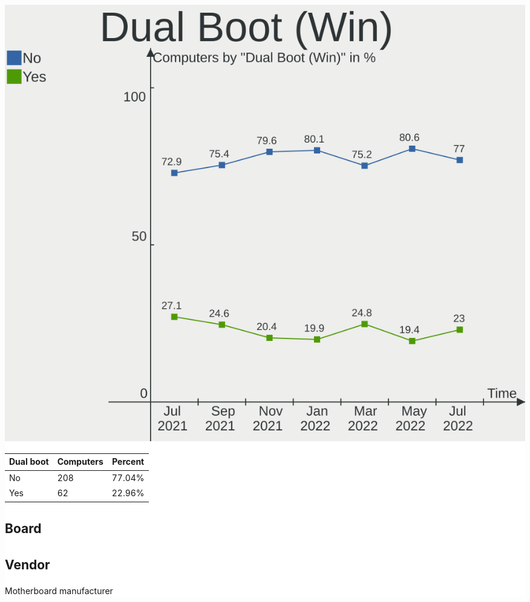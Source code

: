 ![Dual Boot (Win)](./images/line_chart/os_dual_boot_win.svg)

| Dual boot | Computers | Percent |
|-----------|-----------|---------|
| No        | 208       | 77.04%  |
| Yes       | 62        | 22.96%  |

Board
-----

Vendor
------

Motherboard manufacturer
